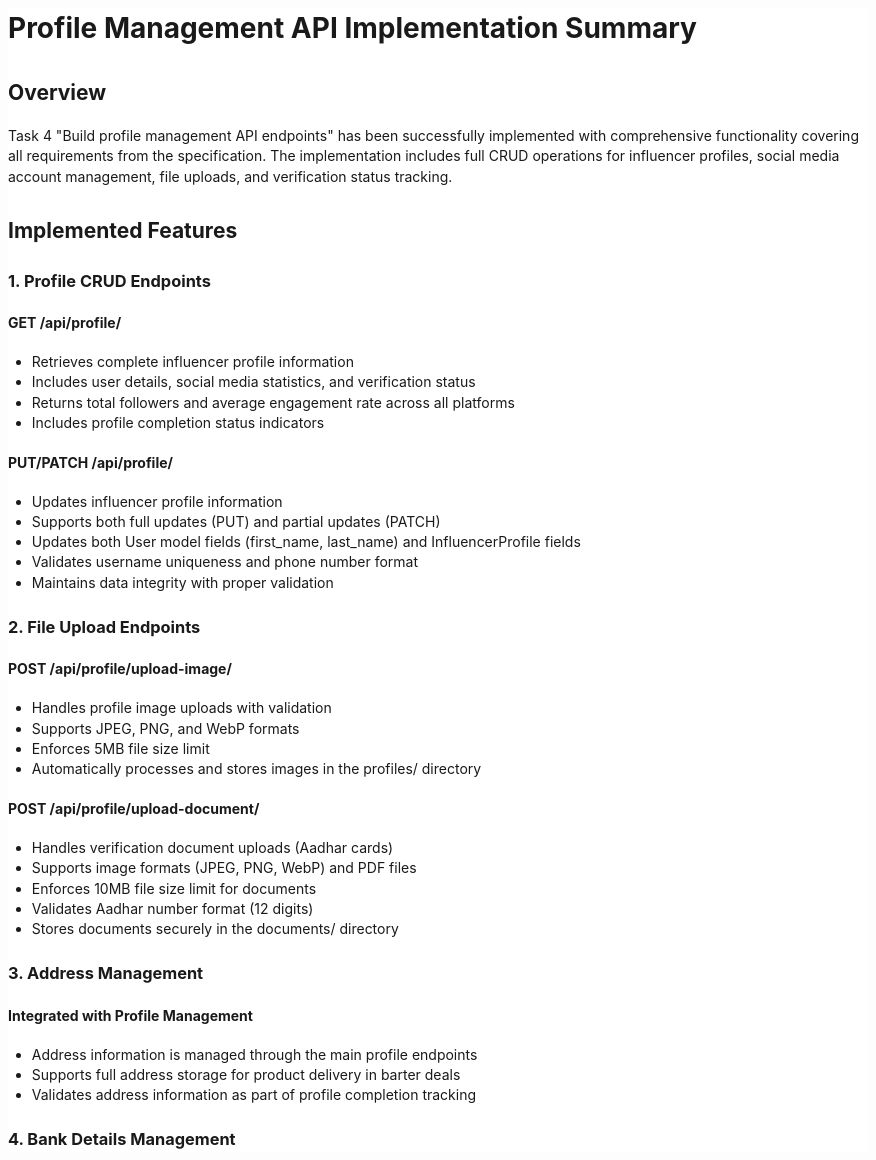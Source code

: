 # Profile Management API Implementation Summary

## Overview

Task 4 "Build profile management API endpoints" has been successfully implemented with comprehensive functionality covering all requirements from the specification. The implementation includes full CRUD operations for influencer profiles, social media account management, file uploads, and verification status tracking.

## Implemented Features

### 1. Profile CRUD Endpoints

#### GET /api/profile/
- Retrieves complete influencer profile information
- Includes user details, social media statistics, and verification status
- Returns total followers and average engagement rate across all platforms
- Includes profile completion status indicators

#### PUT/PATCH /api/profile/
- Updates influencer profile information
- Supports both full updates (PUT) and partial updates (PATCH)
- Updates both User model fields (first_name, last_name) and InfluencerProfile fields
- Validates username uniqueness and phone number format
- Maintains data integrity with proper validation

### 2. File Upload Endpoints

#### POST /api/profile/upload-image/
- Handles profile image uploads with validation
- Supports JPEG, PNG, and WebP formats
- Enforces 5MB file size limit
- Automatically processes and stores images in the profiles/ directory

#### POST /api/profile/upload-document/
- Handles verification document uploads (Aadhar cards)
- Supports image formats (JPEG, PNG, WebP) and PDF files
- Enforces 10MB file size limit for documents
- Validates Aadhar number format (12 digits)
- Stores documents securely in the documents/ directory

### 3. Address Management

#### Integrated with Profile Management
- Address information is managed through the main profile endpoints
- Supports full address storage for product delivery in barter deals
- Validates address information as part of profile completion tracking

### 4. Bank Details Management
